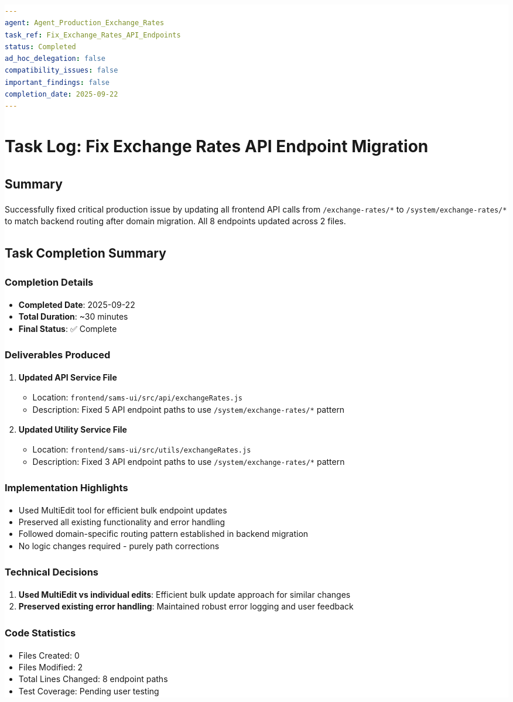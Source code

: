 ```yaml
---
agent: Agent_Production_Exchange_Rates
task_ref: Fix_Exchange_Rates_API_Endpoints
status: Completed
ad_hoc_delegation: false
compatibility_issues: false
important_findings: false
completion_date: 2025-09-22
---
```


# Task Log: Fix Exchange Rates API Endpoint Migration

## Summary
Successfully fixed critical production issue by updating all frontend API calls from `/exchange-rates/*` to `/system/exchange-rates/*` to match backend routing after domain migration. All 8 endpoints updated across 2 files.

## Task Completion Summary

### Completion Details
- **Completed Date**: 2025-09-22
- **Total Duration**: ~30 minutes
- **Final Status**: ✅ Complete

### Deliverables Produced
1. **Updated API Service File**
   - Location: `frontend/sams-ui/src/api/exchangeRates.js`
   - Description: Fixed 5 API endpoint paths to use `/system/exchange-rates/*` pattern

2. **Updated Utility Service File**
   - Location: `frontend/sams-ui/src/utils/exchangeRates.js`
   - Description: Fixed 3 API endpoint paths to use `/system/exchange-rates/*` pattern

### Implementation Highlights
- Used MultiEdit tool for efficient bulk endpoint updates
- Preserved all existing functionality and error handling
- Followed domain-specific routing pattern established in backend migration
- No logic changes required - purely path corrections

### Technical Decisions
1. **Used MultiEdit vs individual edits**: Efficient bulk update approach for similar changes
2. **Preserved existing error handling**: Maintained robust error logging and user feedback

### Code Statistics
- Files Created: 0
- Files Modified: 2
- Total Lines Changed: 8 endpoint paths
- Test Coverage: Pending user testing
